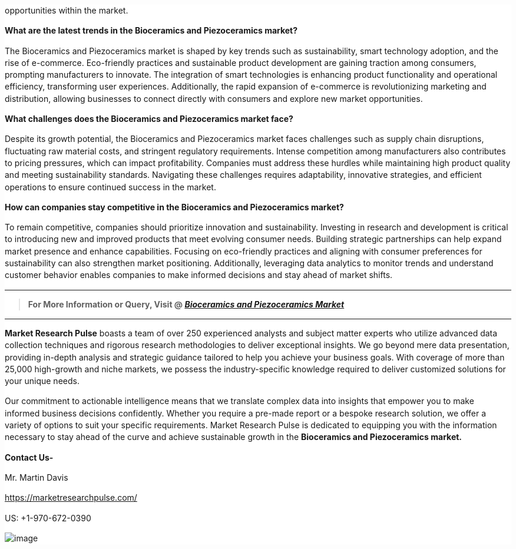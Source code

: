 opportunities within the market.</p><p><strong>What are the latest trends in the Bioceramics and Piezoceramics market?</strong></p><p>The Bioceramics and Piezoceramics market is shaped by key trends such as sustainability, smart technology adoption, and the rise of e-commerce. Eco-friendly practices and sustainable product development are gaining traction among consumers, prompting manufacturers to innovate. The integration of smart technologies is enhancing product functionality and operational efficiency, transforming user experiences. Additionally, the rapid expansion of e-commerce is revolutionizing marketing and distribution, allowing businesses to connect directly with consumers and explore new market opportunities.</p><p><strong>What challenges does the Bioceramics and Piezoceramics market face?</strong></p><p>Despite its growth potential, the Bioceramics and Piezoceramics market faces challenges such as supply chain disruptions, fluctuating raw material costs, and stringent regulatory requirements. Intense competition among manufacturers also contributes to pricing pressures, which can impact profitability. Companies must address these hurdles while maintaining high product quality and meeting sustainability standards. Navigating these challenges requires adaptability, innovative strategies, and efficient operations to ensure continued success in the market.</p><p><strong>How can companies stay competitive in the Bioceramics and Piezoceramics market?</strong></p><p>To remain competitive, companies should prioritize innovation and sustainability. Investing in research and development is critical to introducing new and improved products that meet evolving consumer needs. Building strategic partnerships can help expand market presence and enhance capabilities. Focusing on eco-friendly practices and aligning with consumer preferences for sustainability can also strengthen market positioning. Additionally, leveraging data analytics to monitor trends and understand customer behavior enables companies to make informed decisions and stay ahead of market shifts.</p><hr /><blockquote><p><strong>For More Information or Query, Visit @&nbsp;<em><a href="https://marketresearchpulse.com/report/112175/bioceramics-and-piezoceramics-market?utm_source=Linkedin&utm_medium=0111">Bioceramics and Piezoceramics Market</a></em></strong></p></blockquote><hr /><p><strong>Market Research Pulse</strong> boasts a team of over 250 experienced analysts and subject matter experts who utilize advanced data collection techniques and rigorous research methodologies to deliver exceptional insights. We go beyond mere data presentation, providing in-depth analysis and strategic guidance tailored to help you achieve your business goals. With coverage of more than 25,000 high-growth and niche markets, we possess the industry-specific knowledge required to deliver customized solutions for your unique needs.</p><p>Our commitment to actionable intelligence means that we translate complex data into insights that empower you to make informed business decisions confidently. Whether you require a pre-made report or a bespoke research solution, we offer a variety of options to suit your specific requirements. Market Research Pulse is dedicated to equipping you with the information necessary to stay ahead of the curve and achieve sustainable growth in the <strong>Bioceramics and Piezoceramics market.</strong></p><p><strong>Contact Us-</strong></p><p>Mr. Martin Davis</p><p>https://marketresearchpulse.com/</p><p>US: +1-970-672-0390</p>
![image](https://github.com/user-attachments/assets/e93f3657-1916-4518-b594-bdfb9c686e2d)
